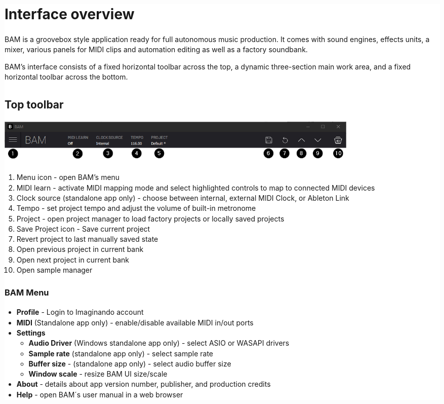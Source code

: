 # **Interface overview**

BAM is a groovebox style application ready for full autonomous music production. It comes with sound engines, effects units, a mixer, various panels for MIDI clips and automation editing as well as a factory soundbank.

BAM’s interface consists of a fixed horizontal toolbar across the top, a
dynamic three-section main work area, and a fixed horizontal toolbar
across the bottom.

## Top toolbar

<img src="/bam/images/interface/overview-top-toolbar.png" width="675" alt="BAM overview top toolbar" />

1.  Menu icon - open BAM’s menu
2.  MIDI learn - activate MIDI mapping mode and select highlighted
    controls to map to connected MIDI devices
3.  Clock source (standalone app only) - choose between internal,
    external MIDI Clock, or Ableton Link
4.  Tempo - set project tempo and adjust the volume of built-in
    metronome
5.  Project - open project manager to load factory projects or locally
    saved projects
6.  Save Project icon - Save current project
7.  Revert project to last manually saved state
8.  Open previous project in current bank
9.  Open next project in current bank
10. Open sample manager

### BAM Menu

- **Profile** - Login to Imaginando account
- **MIDI** (Standalone app only) - enable/disable available MIDI
    in/out ports
- **Settings**
    - **Audio Driver** (Windows standalone app only) - select ASIO or
        WASAPI drivers
    - **Sample rate** (standalone app only) - select sample rate
    - **Buffer size** - (standalone app only) - select audio buffer
        size
    - **Window scale** - resize BAM UI size/scale
- **About** - details about app version number, publisher, and
    production credits
- **Help** - open BAM´s user manual in a web browser
